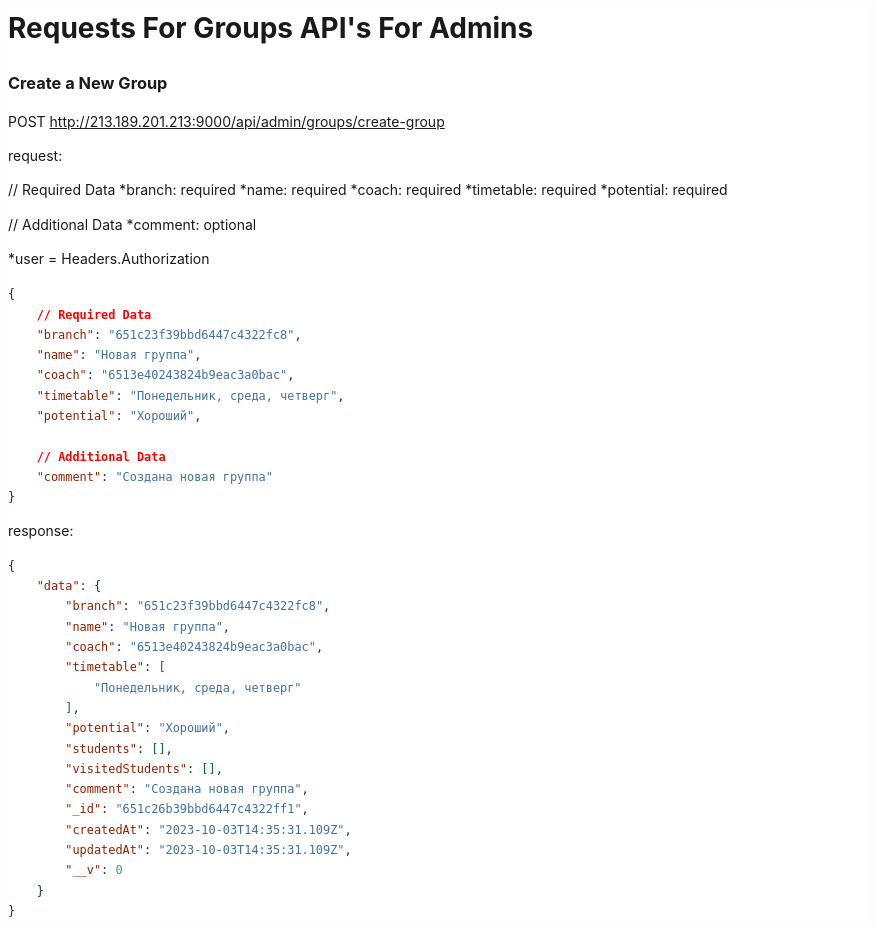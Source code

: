 # Requests For Groups API's For Admins 

### Create a New Group
POST http://213.189.201.213:9000/api/admin/groups/create-group

request:

// Required Data
*branch: required
*name: required
*coach: required
*timetable: required
*potential: required

// Additional Data
*comment: optional

*user = Headers.Authorization


```json
{
    // Required Data
    "branch": "651c23f39bbd6447c4322fc8",
    "name": "Новая группа",
    "coach": "6513e40243824b9eac3a0bac",
    "timetable": "Понедельник, среда, четверг",
    "potential": "Хороший",

    // Additional Data
    "comment": "Создана новая группа"
}
```

response: 

```json
{
    "data": {
        "branch": "651c23f39bbd6447c4322fc8",
        "name": "Новая группа",
        "coach": "6513e40243824b9eac3a0bac",
        "timetable": [
            "Понедельник, среда, четверг"
        ],
        "potential": "Хороший",
        "students": [],
        "visitedStudents": [],
        "comment": "Создана новая группа",
        "_id": "651c26b39bbd6447c4322ff1",
        "createdAt": "2023-10-03T14:35:31.109Z",
        "updatedAt": "2023-10-03T14:35:31.109Z",
        "__v": 0
    }
}
```
